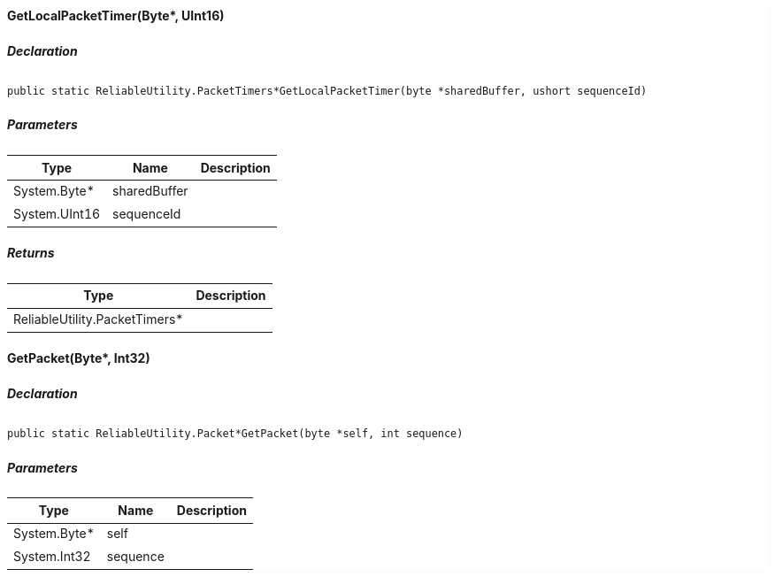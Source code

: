 #### GetLocalPacketTimer(Byte\*, UInt16)

<div class="markdown level1 summary">

</div>

<div class="markdown level1 conceptual">

</div>

##### Declaration

<div class="codewrapper">

``` lang-csharp
public static ReliableUtility.PacketTimers*GetLocalPacketTimer(byte *sharedBuffer, ushort sequenceId)
```

</div>

##### Parameters

| Type          | Name         | Description |
|---------------|--------------|-------------|
| System.Byte\* | sharedBuffer |             |
| System.UInt16 | sequenceId   |             |

##### Returns

| Type                           | Description |
|--------------------------------|-------------|
| ReliableUtility.PacketTimers\* |             |

#### GetPacket(Byte\*, Int32)

<div class="markdown level1 summary">

</div>

<div class="markdown level1 conceptual">

</div>

##### Declaration

<div class="codewrapper">

``` lang-csharp
public static ReliableUtility.Packet*GetPacket(byte *self, int sequence)
```

</div>

##### Parameters

| Type          | Name     | Description |
|---------------|----------|-------------|
| System.Byte\* | self     |             |
| System.Int32  | sequence |             |
